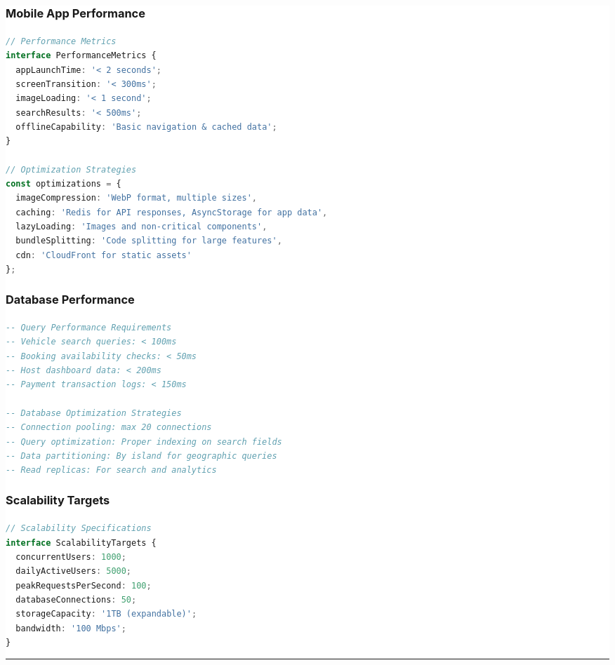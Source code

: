 ### Mobile App Performance

```typescript
// Performance Metrics
interface PerformanceMetrics {
  appLaunchTime: '< 2 seconds';
  screenTransition: '< 300ms';
  imageLoading: '< 1 second';
  searchResults: '< 500ms';
  offlineCapability: 'Basic navigation & cached data';
}

// Optimization Strategies
const optimizations = {
  imageCompression: 'WebP format, multiple sizes',
  caching: 'Redis for API responses, AsyncStorage for app data',
  lazyLoading: 'Images and non-critical components',
  bundleSplitting: 'Code splitting for large features',
  cdn: 'CloudFront for static assets'
};
```

### Database Performance

```sql
-- Query Performance Requirements
-- Vehicle search queries: < 100ms
-- Booking availability checks: < 50ms
-- Host dashboard data: < 200ms
-- Payment transaction logs: < 150ms

-- Database Optimization Strategies
-- Connection pooling: max 20 connections
-- Query optimization: Proper indexing on search fields
-- Data partitioning: By island for geographic queries
-- Read replicas: For search and analytics
```

### Scalability Targets

```typescript
// Scalability Specifications
interface ScalabilityTargets {
  concurrentUsers: 1000;
  dailyActiveUsers: 5000;
  peakRequestsPerSecond: 100;
  databaseConnections: 50;
  storageCapacity: '1TB (expandable)';
  bandwidth: '100 Mbps';
}
```

---
